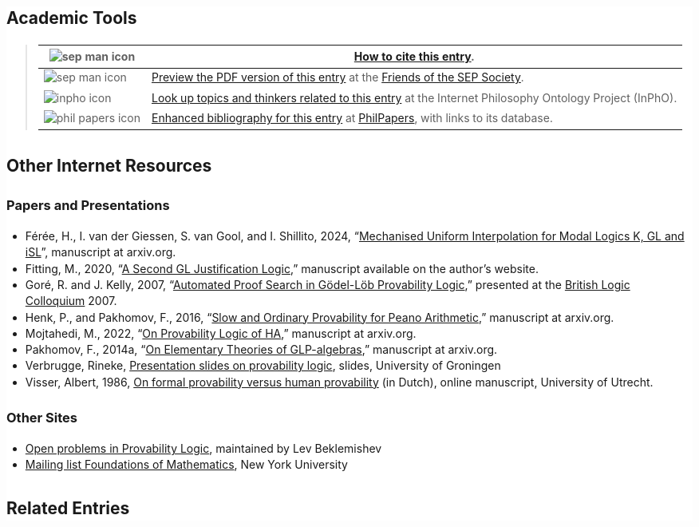
## Academic Tools

> | ![sep man icon](https://plato.stanford.edu/symbols/sepman-icon.jpg) | [How to cite this entry](https://plato.stanford.edu/cgi-bin/encyclopedia/archinfo.cgi?entry=logic-provability). |
> | --- | --- |
> | ![sep man icon](https://plato.stanford.edu/symbols/sepman-icon.jpg) | [Preview the PDF version of this entry](https://leibniz.stanford.edu/friends/preview/logic-provability/) at the [Friends of the SEP Society](https://leibniz.stanford.edu/friends/). |
> | ![inpho icon](https://plato.stanford.edu/symbols/inpho.png) | [Look up topics and thinkers related to this entry](https://www.inphoproject.org/entity?sep=logic-provability&redirect=True) at the Internet Philosophy Ontology Project (InPhO). |
> | ![phil papers icon](https://plato.stanford.edu/symbols/pp.gif) | [Enhanced bibliography for this entry](https://philpapers.org/sep/logic-provability/) at [PhilPapers](https://philpapers.org/), with links to its database. |

## Other Internet Resources

### Papers and Presentations

* Férée, H., I. van der Giessen, S. van Gool, and I. Shillito, 2024, “[Mechanised Uniform Interpolation for Modal Logics K, GL and iSL](https://arxiv.org/abs/2402.10494)”, manuscript at arxiv.org.
* Fitting, M., 2020, “[A Second GL Justification Logic](https://id144254.securedata.net/melvinfitting/bookspapers/pdf/papers/GLJustification.pdf),” manuscript available on the author’s website.
* Goré, R. and J. Kelly, 2007, “[Automated Proof Search in Gödel-Löb Provability Logic](https://www.dcs.bbk.ac.uk/~roman/blc/gore-kelly-provability.pdf),” presented at the [British Logic Colloquium](http://www.dcs.bbk.ac.uk/~roman/blc/) 2007.
* Henk, P., and Pakhomov, F., 2016, “[Slow and Ordinary Provability for Peano Arithmetic](https://arxiv.org/pdf/1602.01822v2.pdf),” manuscript at arxiv.org.
* Mojtahedi, M., 2022, “[On Provability Logic of HA](https://arxiv.org/abs/2206.00445),” manuscript at arxiv.org.
* Pakhomov, F., 2014a, “[On Elementary Theories of GLP-algebras](http://arxiv.org/abs/1412.4439),” manuscript at arxiv.org.
* Verbrugge, Rineke, [Presentation slides on provability logic](https://rinekeverbrugge.nl/wp-content/uploads/2017/02/VerbruggeProvability-Logic-clc11-1.pdf), slides, University of Groningen
* Visser, Albert, 1986, [On formal provability versus human provability](https://www.phil.uu.nl/onderwijs/cki/cki10/cki/slides/lucasac.pdf) (in Dutch), online manuscript, University of Utrecht.

### Other Sites

* [Open problems in Provability Logic](http://www.mi.ras.ru/~bekl/problems.html), maintained by Lev Beklemishev
* [Mailing list Foundations of Mathematics](http://www.cs.nyu.edu/mailman/listinfo/fom/), New York University

## Related Entries
